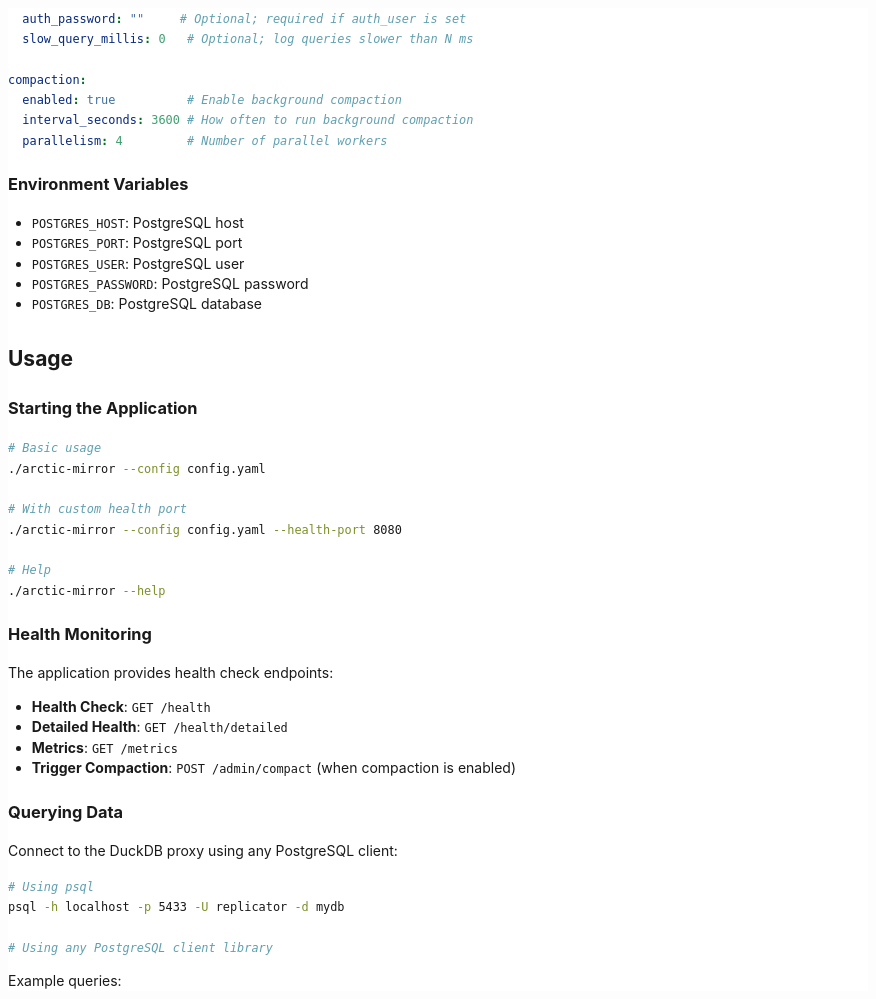 ```yaml
  auth_password: ""     # Optional; required if auth_user is set
  slow_query_millis: 0   # Optional; log queries slower than N ms

compaction:
  enabled: true          # Enable background compaction
  interval_seconds: 3600 # How often to run background compaction
  parallelism: 4         # Number of parallel workers
```

### Environment Variables

- `POSTGRES_HOST`: PostgreSQL host
- `POSTGRES_PORT`: PostgreSQL port
- `POSTGRES_USER`: PostgreSQL user
- `POSTGRES_PASSWORD`: PostgreSQL password
- `POSTGRES_DB`: PostgreSQL database

## Usage

### Starting the Application

```bash
# Basic usage
./arctic-mirror --config config.yaml

# With custom health port
./arctic-mirror --config config.yaml --health-port 8080

# Help
./arctic-mirror --help
```

### Health Monitoring

The application provides health check endpoints:

- **Health Check**: `GET /health`
- **Detailed Health**: `GET /health/detailed`
- **Metrics**: `GET /metrics`
 - **Trigger Compaction**: `POST /admin/compact` (when compaction is enabled)

### Querying Data

Connect to the DuckDB proxy using any PostgreSQL client:

```bash
# Using psql
psql -h localhost -p 5433 -U replicator -d mydb

# Using any PostgreSQL client library
```

Example queries:
